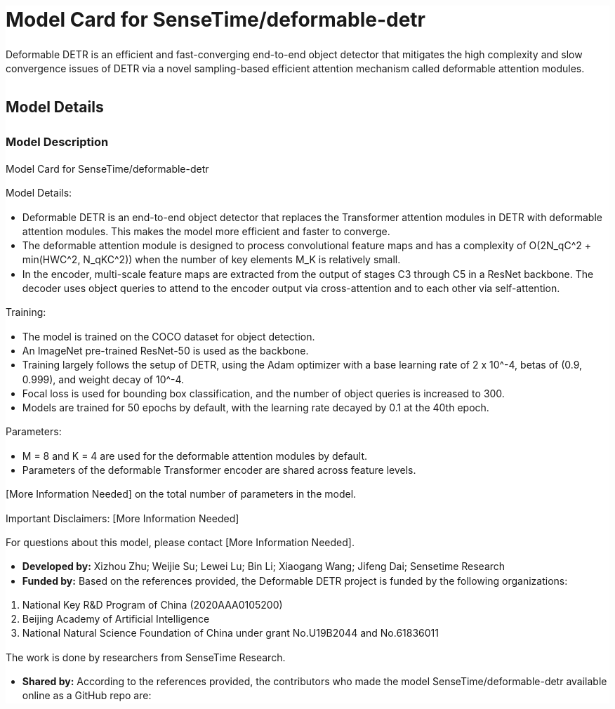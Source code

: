 # Model Card for SenseTime/deformable-detr

Deformable DETR is an efficient and fast-converging end-to-end object detector that mitigates the high complexity and slow convergence issues of DETR via a novel sampling-based efficient attention mechanism called deformable attention modules.

## Model Details

### Model Description

Model Card for SenseTime/deformable-detr

Model Details:
- Deformable DETR is an end-to-end object detector that replaces the Transformer attention modules in DETR with deformable attention modules. This makes the model more efficient and faster to converge.
- The deformable attention module is designed to process convolutional feature maps and has a complexity of O(2N_qC^2 + min(HWC^2, N_qKC^2)) when the number of key elements M_K is relatively small. 
- In the encoder, multi-scale feature maps are extracted from the output of stages C3 through C5 in a ResNet backbone. The decoder uses object queries to attend to the encoder output via cross-attention and to each other via self-attention.

Training:
- The model is trained on the COCO dataset for object detection.
- An ImageNet pre-trained ResNet-50 is used as the backbone. 
- Training largely follows the setup of DETR, using the Adam optimizer with a base learning rate of 2 x 10^-4, betas of (0.9, 0.999), and weight decay of 10^-4.
- Focal loss is used for bounding box classification, and the number of object queries is increased to 300.
- Models are trained for 50 epochs by default, with the learning rate decayed by 0.1 at the 40th epoch.

Parameters:
- M = 8 and K = 4 are used for the deformable attention modules by default.
- Parameters of the deformable Transformer encoder are shared across feature levels.

[More Information Needed] on the total number of parameters in the model.

Important Disclaimers:
[More Information Needed]

For questions about this model, please contact [More Information Needed].

- **Developed by:** Xizhou Zhu; Weijie Su; Lewei Lu; Bin Li; Xiaogang Wang; Jifeng Dai; Sensetime Research
- **Funded by:** Based on the references provided, the Deformable DETR project is funded by the following organizations:

1. National Key R&D Program of China (2020AAA0105200)
2. Beijing Academy of Artificial Intelligence
3. National Natural Science Foundation of China under grant No.U19B2044 and No.61836011

The work is done by researchers from SenseTime Research.
- **Shared by:** According to the references provided, the contributors who made the model SenseTime/deformable-detr available online as a GitHub repo are:
